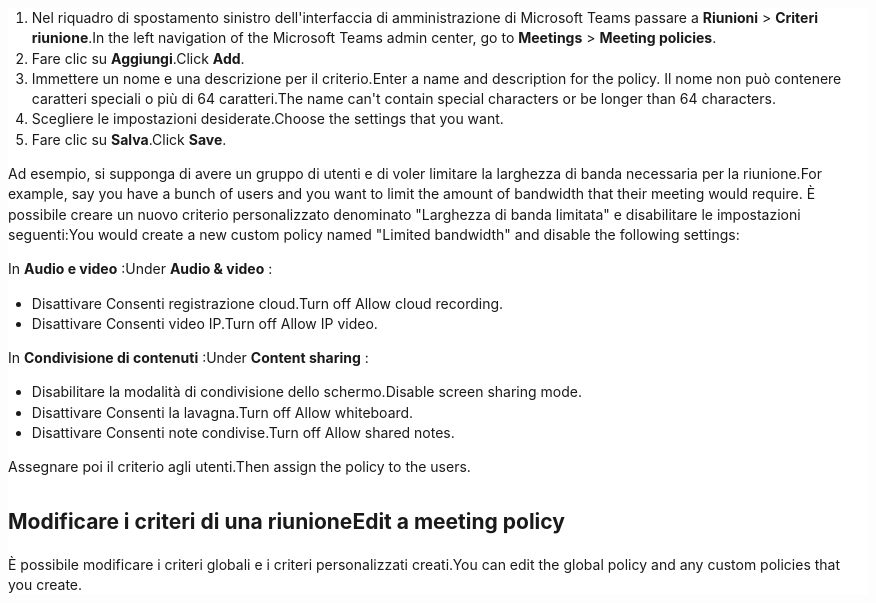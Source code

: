 1. <span data-ttu-id="cb3fc-125">Nel riquadro di spostamento sinistro dell'interfaccia di amministrazione di Microsoft Teams passare a **Riunioni** > **Criteri riunione**.</span><span class="sxs-lookup"><span data-stu-id="cb3fc-125">In the left navigation of the Microsoft Teams admin center, go to **Meetings** > **Meeting policies**.</span></span>
2. <span data-ttu-id="cb3fc-126">Fare clic su **Aggiungi**.</span><span class="sxs-lookup"><span data-stu-id="cb3fc-126">Click **Add**.</span></span>
3. <span data-ttu-id="cb3fc-127">Immettere un nome e una descrizione per il criterio.</span><span class="sxs-lookup"><span data-stu-id="cb3fc-127">Enter a name and description for the policy.</span></span> <span data-ttu-id="cb3fc-128">Il nome non può contenere caratteri speciali o più di 64 caratteri.</span><span class="sxs-lookup"><span data-stu-id="cb3fc-128">The name can't contain special characters or be longer than 64 characters.</span></span>
4. <span data-ttu-id="cb3fc-129">Scegliere le impostazioni desiderate.</span><span class="sxs-lookup"><span data-stu-id="cb3fc-129">Choose the settings that you want.</span></span>
5. <span data-ttu-id="cb3fc-130">Fare clic su **Salva**.</span><span class="sxs-lookup"><span data-stu-id="cb3fc-130">Click **Save**.</span></span>

<span data-ttu-id="cb3fc-131">Ad esempio, si supponga di avere un gruppo di utenti e di voler limitare la larghezza di banda necessaria per la riunione.</span><span class="sxs-lookup"><span data-stu-id="cb3fc-131">For example, say you have a bunch of users and you want to limit the amount of bandwidth that their meeting would require.</span></span> <span data-ttu-id="cb3fc-132">È possibile creare un nuovo criterio personalizzato denominato "Larghezza di banda limitata" e disabilitare le impostazioni seguenti:</span><span class="sxs-lookup"><span data-stu-id="cb3fc-132">You would create a new custom policy named "Limited bandwidth" and disable the following settings:</span></span>

<span data-ttu-id="cb3fc-133">In **Audio e video** :</span><span class="sxs-lookup"><span data-stu-id="cb3fc-133">Under **Audio & video** :</span></span>

- <span data-ttu-id="cb3fc-134">Disattivare Consenti registrazione cloud.</span><span class="sxs-lookup"><span data-stu-id="cb3fc-134">Turn off Allow cloud recording.</span></span>
- <span data-ttu-id="cb3fc-135">Disattivare Consenti video IP.</span><span class="sxs-lookup"><span data-stu-id="cb3fc-135">Turn off Allow IP video.</span></span>

<span data-ttu-id="cb3fc-136">In **Condivisione di contenuti** :</span><span class="sxs-lookup"><span data-stu-id="cb3fc-136">Under **Content sharing** :</span></span>

- <span data-ttu-id="cb3fc-137">Disabilitare la modalità di condivisione dello schermo.</span><span class="sxs-lookup"><span data-stu-id="cb3fc-137">Disable screen sharing mode.</span></span>
- <span data-ttu-id="cb3fc-138">Disattivare Consenti la lavagna.</span><span class="sxs-lookup"><span data-stu-id="cb3fc-138">Turn off Allow whiteboard.</span></span>
- <span data-ttu-id="cb3fc-139">Disattivare Consenti note condivise.</span><span class="sxs-lookup"><span data-stu-id="cb3fc-139">Turn off Allow shared notes.</span></span>

<span data-ttu-id="cb3fc-140">Assegnare poi il criterio agli utenti.</span><span class="sxs-lookup"><span data-stu-id="cb3fc-140">Then assign the policy to the users.</span></span>

## <a name="edit-a-meeting-policy"></a><span data-ttu-id="cb3fc-141">Modificare i criteri di una riunione</span><span class="sxs-lookup"><span data-stu-id="cb3fc-141">Edit a meeting policy</span></span>

<span data-ttu-id="cb3fc-142">È possibile modificare i criteri globali e i criteri personalizzati creati.</span><span class="sxs-lookup"><span data-stu-id="cb3fc-142">You can edit the global policy and any custom policies that you create.</span></span>

